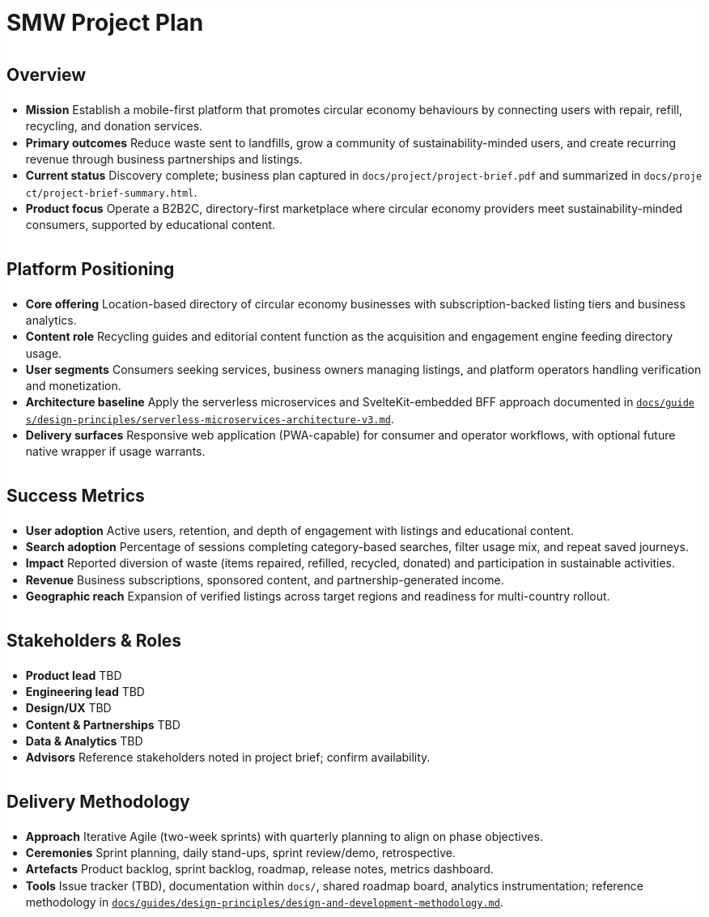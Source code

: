# SMW Project Plan

## Overview
- **Mission** Establish a mobile-first platform that promotes circular economy behaviours by connecting users with repair, refill, recycling, and donation services.
- **Primary outcomes** Reduce waste sent to landfills, grow a community of sustainability-minded users, and create recurring revenue through business partnerships and listings.
- **Current status** Discovery complete; business plan captured in `docs/project/project-brief.pdf` and summarized in `docs/project/project-brief-summary.html`.
- **Product focus** Operate a B2B2C, directory-first marketplace where circular economy providers meet sustainability-minded consumers, supported by educational content.

## Platform Positioning
- **Core offering** Location-based directory of circular economy businesses with subscription-backed listing tiers and business analytics.
- **Content role** Recycling guides and editorial content function as the acquisition and engagement engine feeding directory usage.
- **User segments** Consumers seeking services, business owners managing listings, and platform operators handling verification and monetization.
- **Architecture baseline** Apply the serverless microservices and SvelteKit-embedded BFF approach documented in [`docs/guides/design-principles/serverless-microservices-architecture-v3.md`](../guides/design-principles/serverless-microservices-architecture-v3.md).
- **Delivery surfaces** Responsive web application (PWA-capable) for consumer and operator workflows, with optional future native wrapper if usage warrants.

## Success Metrics
- **User adoption** Active users, retention, and depth of engagement with listings and educational content.
- **Search adoption** Percentage of sessions completing category-based searches, filter usage mix, and repeat saved journeys.
- **Impact** Reported diversion of waste (items repaired, refilled, recycled, donated) and participation in sustainable activities.
- **Revenue** Business subscriptions, sponsored content, and partnership-generated income.
- **Geographic reach** Expansion of verified listings across target regions and readiness for multi-country rollout.

## Stakeholders & Roles
- **Product lead** TBD
- **Engineering lead** TBD
- **Design/UX** TBD
- **Content & Partnerships** TBD
- **Data & Analytics** TBD
- **Advisors** Reference stakeholders noted in project brief; confirm availability.

## Delivery Methodology
- **Approach** Iterative Agile (two-week sprints) with quarterly planning to align on phase objectives.
- **Ceremonies** Sprint planning, daily stand-ups, sprint review/demo, retrospective.
- **Artefacts** Product backlog, sprint backlog, roadmap, release notes, metrics dashboard.
- **Tools** Issue tracker (TBD), documentation within `docs/`, shared roadmap board, analytics instrumentation; reference methodology in [`docs/guides/design-principles/design-and-development-methodology.md`](../guides/design-principles/design-and-development-methodology.md).
